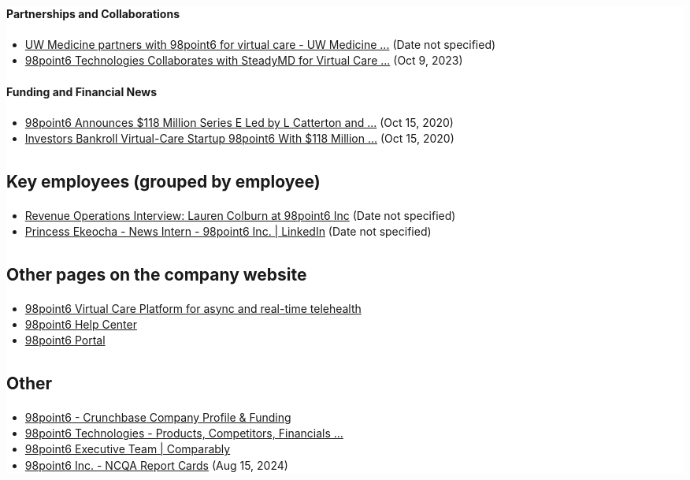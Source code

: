 #### Partnerships and Collaborations
- [UW Medicine partners with 98point6 for virtual care - UW Medicine ...](https://newsroom.uw.edu/news-releases/uw-medicine-partners-98point6-virtual-care) (Date not specified)
- [98point6 Technologies Collaborates with SteadyMD for Virtual Care ...](https://www.steadymd.com/blog/98point6-technologies-collaborates-with-steadymd-to-offer-comprehensive-virtual-care-solution-to-healthcare-organizations/) (Oct 9, 2023)

#### Funding and Financial News
- [98point6 Announces $118 Million Series E Led by L Catterton and ...](https://www.lcatterton.com/Press.html#!/LC-98point6) (Oct 15, 2020)
- [Investors Bankroll Virtual-Care Startup 98point6 With $118 Million ...](https://www.wsj.com/articles/investors-bankroll-virtual-care-startup-98point6-with-118-million-11602761401) (Oct 15, 2020)

## Key employees (grouped by employee)
- [Revenue Operations Interview: Lauren Colburn at 98point6 Inc](https://www.kluster.com/blog/interview-sales-operations-98point6-inc) (Date not specified)
- [Princess Ekeocha - News Intern - 98point6 Inc. | LinkedIn](https://ng.linkedin.com/in/princess-ekeocha-5a58b7234) (Date not specified)

## Other pages on the company website
- [98point6 Virtual Care Platform for async and real-time telehealth](https://www.98point6.com/)
- [98point6 Help Center](https://98point6.zendesk.com/hc/en-us)
- [98point6 Portal](https://98-point-6.my.site.com/s/login?ec=302&startURL=%2Fs%2F)

## Other
- [98point6 - Crunchbase Company Profile & Funding](https://www.crunchbase.com/organization/98point6)
- [98point6 Technologies - Products, Competitors, Financials ...](https://www.cbinsights.com/company/98point6)
- [98point6 Executive Team | Comparably](https://www.comparably.com/companies/98point6/executive-team)
- [98point6 Inc. - NCQA Report Cards](https://reportcards.ncqa.org/other-health-care-organization/Other_0014100001hzeUdAAI) (Aug 15, 2024)

